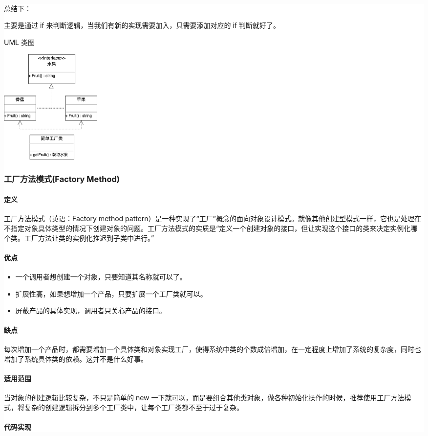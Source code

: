 总结下：  

主要是通过 if 来判断逻辑，当我们有新的实现需要加入，只需要添加对应的 if 判断就好了。    

UML 类图  

<img src="/img/factory-simple.png" alt="factory" style="zoom:50%;" />

### 工厂方法模式(Factory Method)

#### 定义

工厂方法模式（英语：Factory method pattern）是一种实现了“工厂”概念的面向对象设计模式。就像其他创建型模式一样，它也是处理在不指定对象具体类型的情况下创建对象的问题。工厂方法模式的实质是“定义一个创建对象的接口，但让实现这个接口的类来决定实例化哪个类。工厂方法让类的实例化推迟到子类中进行。”   

#### 优点

- 一个调用者想创建一个对象，只要知道其名称就可以了。  

- 扩展性高，如果想增加一个产品，只要扩展一个工厂类就可以。  

- 屏蔽产品的具体实现，调用者只关心产品的接口。 

#### 缺点

每次增加一个产品时，都需要增加一个具体类和对象实现工厂，使得系统中类的个数成倍增加，在一定程度上增加了系统的复杂度，同时也增加了系统具体类的依赖。这并不是什么好事。  

#### 适用范围 

当对象的创建逻辑比较复杂，不只是简单的 new 一下就可以，而是要组合其他类对象，做各种初始化操作的时候，推荐使用工厂方法模式，将复杂的创建逻辑拆分到多个工厂类中，让每个工厂类都不至于过于复杂。  

#### 代码实现
